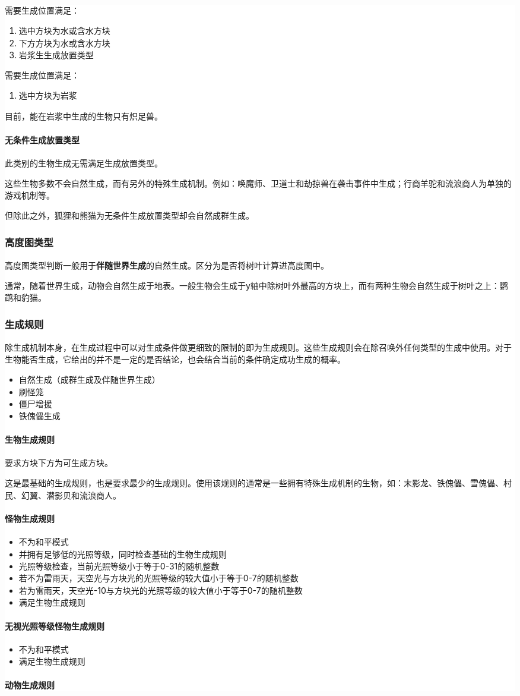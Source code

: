 需要生成位置满足：

1. 选中方块为水或含水方块
2. 下方方块为水或含水方块
3. 岩浆生生成放置类型

需要生成位置满足：

1. 选中方块为岩浆

目前，能在岩浆中生成的生物只有炽足兽。

#### 无条件生成放置类型

此类别的生物生成无需满足生成放置类型。

这些生物多数不会自然生成，而有另外的特殊生成机制。例如：唤魔师、卫道士和劫掠兽在袭击事件中生成；行商羊驼和流浪商人为单独的游戏机制等。

但除此之外，狐狸和熊猫为无条件生成放置类型却会自然成群生成。

### 高度图类型

高度图类型判断一般用于**伴随世界生成**的自然生成。区分为是否将树叶计算进高度图中。

通常，随着世界生成，动物会自然生成于地表。一般生物会生成于y轴中除树叶外最高的方块上，而有两种生物会自然生成于树叶之上：鹦鹉和豹猫。

### 生成规则

除生成机制本身，在生成过程中可以对生成条件做更细致的限制的即为生成规则。这些生成规则会在除召唤外任何类型的生成中使用。对于生物能否生成，它给出的并不是一定的是否结论，也会结合当前的条件确定成功生成的概率。

- 自然生成（成群生成及伴随世界生成）
- 刷怪笼
- 僵尸增援
- 铁傀儡生成

#### 生物生成规则

要求方块下方为可生成方块。

这是最基础的生成规则，也是要求最少的生成规则。使用该规则的通常是一些拥有特殊生成机制的生物，如：末影龙、铁傀儡、雪傀儡、村民、幻翼、潜影贝和流浪商人。

#### 怪物生成规则

- 不为和平模式
- 并拥有足够低的光照等级，同时检查基础的生物生成规则
- 光照等级检查，当前光照等级小于等于0-31的随机整数
- 若不为雷雨天，天空光与方块光的光照等级的较大值小于等于0-7的随机整数
- 若为雷雨天，天空光-10与方块光的光照等级的较大值小于等于0-7的随机整数
- 满足生物生成规则

#### 无视光照等级怪物生成规则

- 不为和平模式
- 满足生物生成规则

#### 动物生成规则
